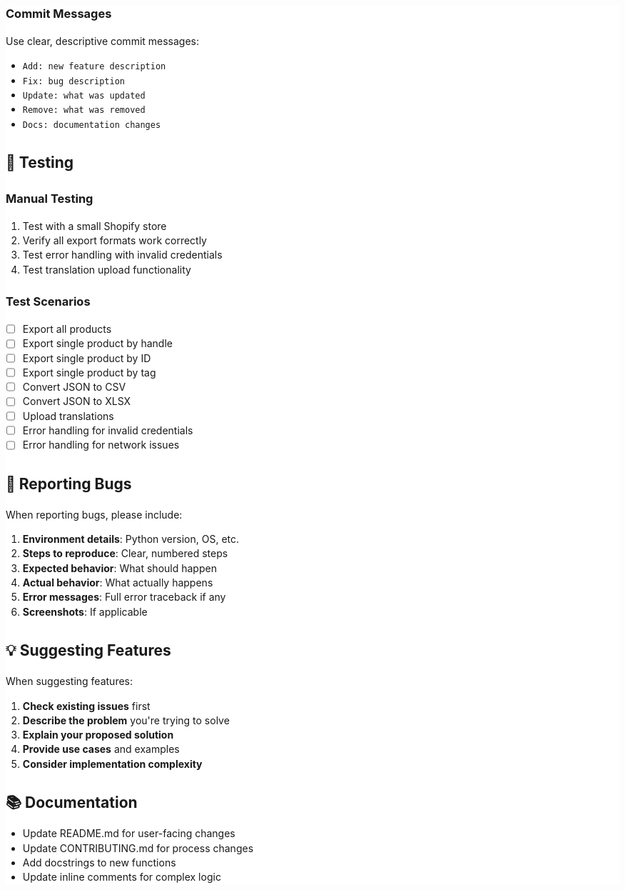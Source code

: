 ### Commit Messages
Use clear, descriptive commit messages:
- `Add: new feature description`
- `Fix: bug description`
- `Update: what was updated`
- `Remove: what was removed`
- `Docs: documentation changes`

## 🧪 Testing

### Manual Testing
1. Test with a small Shopify store
2. Verify all export formats work correctly
3. Test error handling with invalid credentials
4. Test translation upload functionality

### Test Scenarios
- [ ] Export all products
- [ ] Export single product by handle
- [ ] Export single product by ID
- [ ] Export single product by tag
- [ ] Convert JSON to CSV
- [ ] Convert JSON to XLSX
- [ ] Upload translations
- [ ] Error handling for invalid credentials
- [ ] Error handling for network issues

## 🐛 Reporting Bugs

When reporting bugs, please include:
1. **Environment details**: Python version, OS, etc.
2. **Steps to reproduce**: Clear, numbered steps
3. **Expected behavior**: What should happen
4. **Actual behavior**: What actually happens
5. **Error messages**: Full error traceback if any
6. **Screenshots**: If applicable

## 💡 Suggesting Features

When suggesting features:
1. **Check existing issues** first
2. **Describe the problem** you're trying to solve
3. **Explain your proposed solution**
4. **Provide use cases** and examples
5. **Consider implementation complexity**

## 📚 Documentation

- Update README.md for user-facing changes
- Update CONTRIBUTING.md for process changes
- Add docstrings to new functions
- Update inline comments for complex logic
